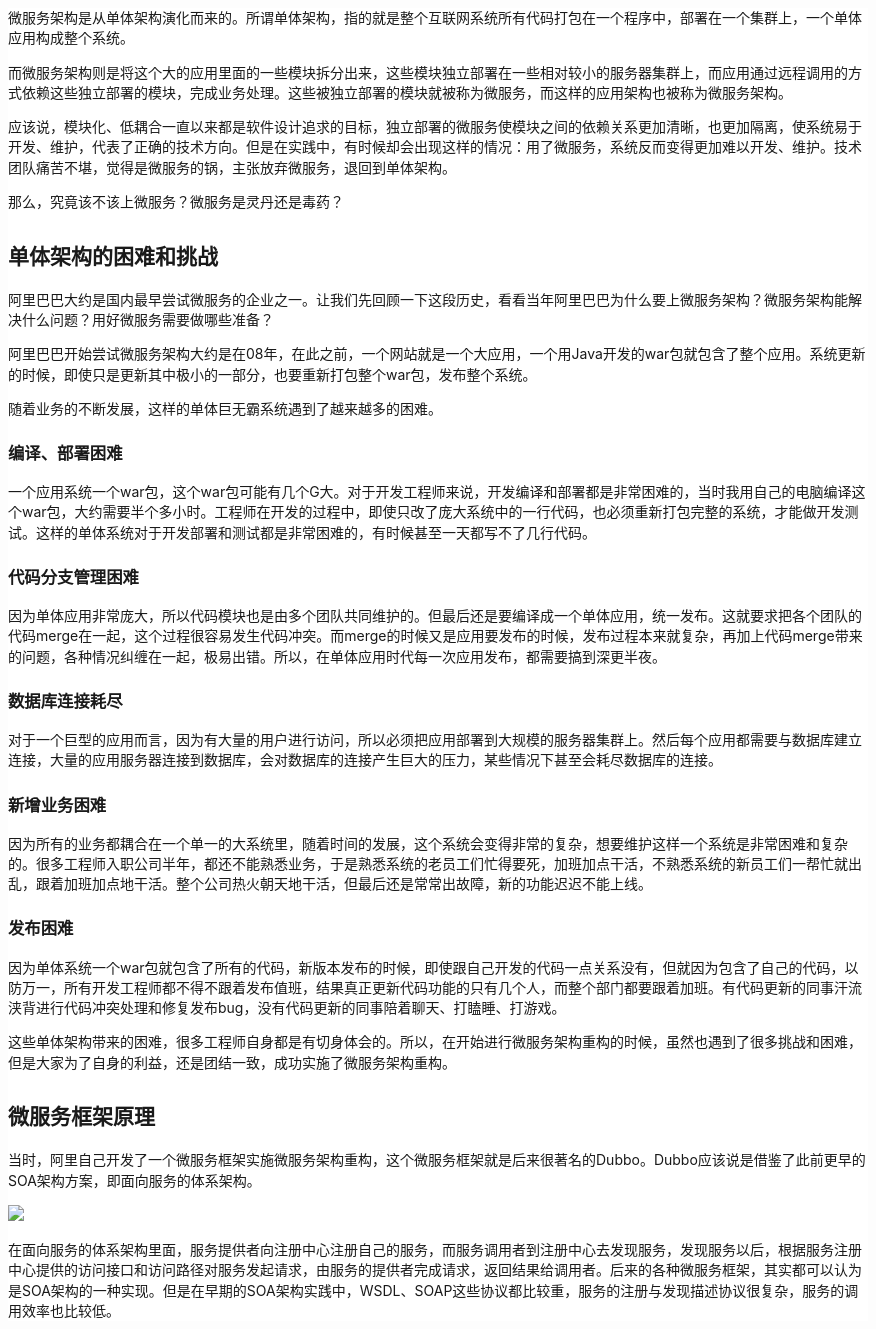 微服务架构是从单体架构演化而来的。所谓单体架构，指的就是整个互联网系统所有代码打包在一个程序中，部署在一个集群上，一个单体应用构成整个系统。

而微服务架构则是将这个大的应用里面的一些模块拆分出来，这些模块独立部署在一些相对较小的服务器集群上，而应用通过远程调用的方式依赖这些独立部署的模块，完成业务处理。这些被独立部署的模块就被称为微服务，而这样的应用架构也被称为微服务架构。

应该说，模块化、低耦合一直以来都是软件设计追求的目标，独立部署的微服务使模块之间的依赖关系更加清晰，也更加隔离，使系统易于开发、维护，代表了正确的技术方向。但是在实践中，有时候却会出现这样的情况：用了微服务，系统反而变得更加难以开发、维护。技术团队痛苦不堪，觉得是微服务的锅，主张放弃微服务，退回到单体架构。

那么，究竟该不该上微服务？微服务是灵丹还是毒药？

## 单体架构的困难和挑战

阿里巴巴大约是国内最早尝试微服务的企业之一。让我们先回顾一下这段历史，看看当年阿里巴巴为什么要上微服务架构？微服务架构能解决什么问题？用好微服务需要做哪些准备？

阿里巴巴开始尝试微服务架构大约是在08年，在此之前，一个网站就是一个大应用，一个用Java开发的war包就包含了整个应用。系统更新的时候，即使只是更新其中极小的一部分，也要重新打包整个war包，发布整个系统。

随着业务的不断发展，这样的单体巨无霸系统遇到了越来越多的困难。

### 编译、部署困难

一个应用系统一个war包，这个war包可能有几个G大。对于开发工程师来说，开发编译和部署都是非常困难的，当时我用自己的电脑编译这个war包，大约需要半个多小时。工程师在开发的过程中，即使只改了庞大系统中的一行代码，也必须重新打包完整的系统，才能做开发测试。这样的单体系统对于开发部署和测试都是非常困难的，有时候甚至一天都写不了几行代码。

### 代码分支管理困难

因为单体应用非常庞大，所以代码模块也是由多个团队共同维护的。但最后还是要编译成一个单体应用，统一发布。这就要求把各个团队的代码merge在一起，这个过程很容易发生代码冲突。而merge的时候又是应用要发布的时候，发布过程本来就复杂，再加上代码merge带来的问题，各种情况纠缠在一起，极易出错。所以，在单体应用时代每一次应用发布，都需要搞到深更半夜。

### 数据库连接耗尽

对于一个巨型的应用而言，因为有大量的用户进行访问，所以必须把应用部署到大规模的服务器集群上。然后每个应用都需要与数据库建立连接，大量的应用服务器连接到数据库，会对数据库的连接产生巨大的压力，某些情况下甚至会耗尽数据库的连接。

### 新增业务困难

因为所有的业务都耦合在一个单一的大系统里，随着时间的发展，这个系统会变得非常的复杂，想要维护这样一个系统是非常困难和复杂的。很多工程师入职公司半年，都还不能熟悉业务，于是熟悉系统的老员工们忙得要死，加班加点干活，不熟悉系统的新员工们一帮忙就出乱，跟着加班加点地干活。整个公司热火朝天地干活，但最后还是常常出故障，新的功能迟迟不能上线。

### 发布困难

因为单体系统一个war包就包含了所有的代码，新版本发布的时候，即使跟自己开发的代码一点关系没有，但就因为包含了自己的代码，以防万一，所有开发工程师都不得不跟着发布值班，结果真正更新代码功能的只有几个人，而整个部门都要跟着加班。有代码更新的同事汗流浃背进行代码冲突处理和修复发布bug，没有代码更新的同事陪着聊天、打瞌睡、打游戏。

这些单体架构带来的困难，很多工程师自身都是有切身体会的。所以，在开始进行微服务架构重构的时候，虽然也遇到了很多挑战和困难，但是大家为了自身的利益，还是团结一致，成功实施了微服务架构重构。

## 微服务框架原理

当时，阿里自己开发了一个微服务框架实施微服务架构重构，这个微服务框架就是后来很著名的Dubbo。Dubbo应该说是借鉴了此前更早的SOA架构方案，即面向服务的体系架构。

![](https://static001.geekbang.org/resource/image/fb/b1/fb06394d6cf986ef4f92fe2ef64f91b1.png?wh=880%2A650)

在面向服务的体系架构里面，服务提供者向注册中心注册自己的服务，而服务调用者到注册中心去发现服务，发现服务以后，根据服务注册中心提供的访问接口和访问路径对服务发起请求，由服务的提供者完成请求，返回结果给调用者。后来的各种微服务框架，其实都可以认为是SOA架构的一种实现。但是在早期的SOA架构实践中，WSDL、SOAP这些协议都比较重，服务的注册与发现描述协议很复杂，服务的调用效率也比较低。
